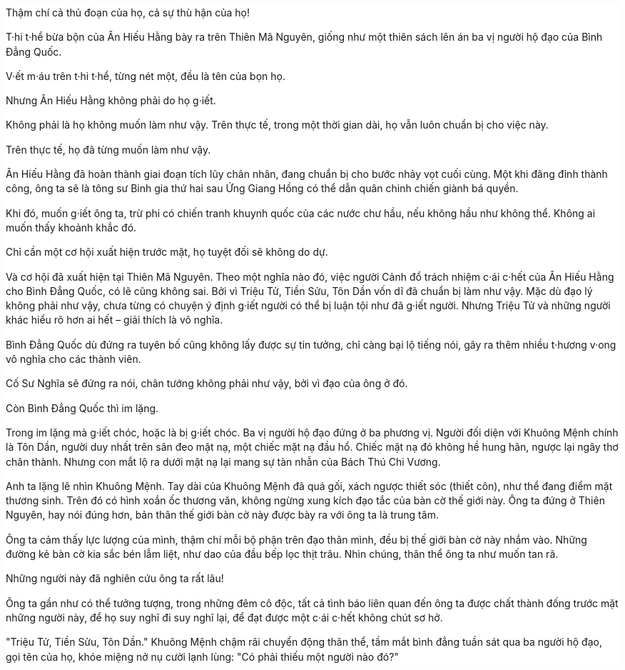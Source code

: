 Thậm chí cả thủ đoạn của họ, cả sự thù hận của họ!

T·hi t·hể bừa bộn của Ân Hiếu Hằng bày ra trên Thiên Mã Nguyên, giống như một thiên sách lên án ba vị người hộ đạo của Bình Đẳng Quốc.

V·ết m·áu trên t·hi t·hể, từng nét một, đều là tên của bọn họ.

Nhưng Ân Hiếu Hằng không phải do họ g·iết.

Không phải là họ không muốn làm như vậy. Trên thực tế, trong một thời gian dài, họ vẫn luôn chuẩn bị cho việc này.

Trên thực tế, họ đã từng muốn làm như vậy.

Ân Hiếu Hằng đã hoàn thành giai đoạn tích lũy chân nhân, đang chuẩn bị cho bước nhảy vọt cuối cùng. Một khi đăng đỉnh thành công, ông ta sẽ là tông sư Binh gia thứ hai sau Ứng Giang Hồng có thể dẫn quân chinh chiến giành bá quyền.

Khi đó, muốn g·iết ông ta, trừ phi có chiến tranh khuynh quốc của các nước chư hầu, nếu không hầu như không thể. Không ai muốn thấy khoảnh khắc đó.

Chỉ cần một cơ hội xuất hiện trước mặt, họ tuyệt đối sẽ không do dự.

Và cơ hội đã xuất hiện tại Thiên Mã Nguyên. Theo một nghĩa nào đó, việc người Cảnh đổ trách nhiệm c·ái c·hết của Ân Hiếu Hằng cho Bình Đẳng Quốc, có lẽ cũng không sai. Bởi vì Triệu Tử, Tiền Sửu, Tôn Dần vốn dĩ đã chuẩn bị làm như vậy. Mặc dù đạo lý không phải như vậy, chưa từng có chuyện ý định g·iết người có thể bị luận tội như đã g·iết người. Nhưng Triệu Tử và những người khác hiểu rõ hơn ai hết – giải thích là vô nghĩa.

Bình Đẳng Quốc dù đứng ra tuyên bố cũng không lấy được sự tin tưởng, chỉ càng bại lộ tiếng nói, gây ra thêm nhiều t·hương v·ong vô nghĩa cho các thành viên.

Cố Sư Nghĩa sẽ đứng ra nói, chân tướng không phải như vậy, bởi vì đạo của ông ở đó.

Còn Bình Đẳng Quốc thì im lặng.

Trong im lặng mà g·iết chóc, hoặc là bị g·iết chóc. Ba vị người hộ đạo đứng ở ba phương vị. Người đối diện với Khuông Mệnh chính là Tôn Dần, người duy nhất trên sân đeo mặt nạ, một chiếc mặt nạ đầu hổ. Chiếc mặt nạ đó không hề hung hãn, ngược lại ngây thơ chân thành. Nhưng con mắt lộ ra dưới mặt nạ lại mang sự tàn nhẫn của Bách Thú Chi Vương.

Anh ta lặng lẽ nhìn Khuông Mệnh. Tay dài của Khuông Mệnh đã quá gối, xách ngược thiết sóc (thiết côn), như thể đang điểm mặt thương sinh. Trên đó có hình xoắn ốc thương văn, không ngừng xung kích đạo tắc của bàn cờ thế giới này. Ông ta đứng ở Thiên Nguyên, hay nói đúng hơn, bản thân thế giới bàn cờ này được bày ra với ông ta là trung tâm.

Ông ta cảm thấy lực lượng của mình, thậm chí mỗi bộ phận trên đạo thân mình, đều bị thế giới bàn cờ này nhắm vào. Những đường kẻ bàn cờ kia sắc bén lẫm liệt, như dao của đầu bếp lọc thịt trâu. Nhìn chúng, thân thể ông ta như muốn tan rã.

Những người này đã nghiên cứu ông ta rất lâu!

Ông ta gần như có thể tưởng tượng, trong những đêm cô độc, tất cả tình báo liên quan đến ông ta được chất thành đống trước mặt những người này, để họ suy nghĩ đi suy nghĩ lại, để đạt được một c·ái c·hết không chút sơ hở.

"Triệu Tử, Tiền Sửu, Tôn Dần." Khuông Mệnh chậm rãi chuyển động thân thể, tầm mắt bình đẳng tuần sát qua ba người hộ đạo, gọi tên của họ, khóe miệng nở nụ cười lạnh lùng: "Có phải thiếu một người nào đó?"
